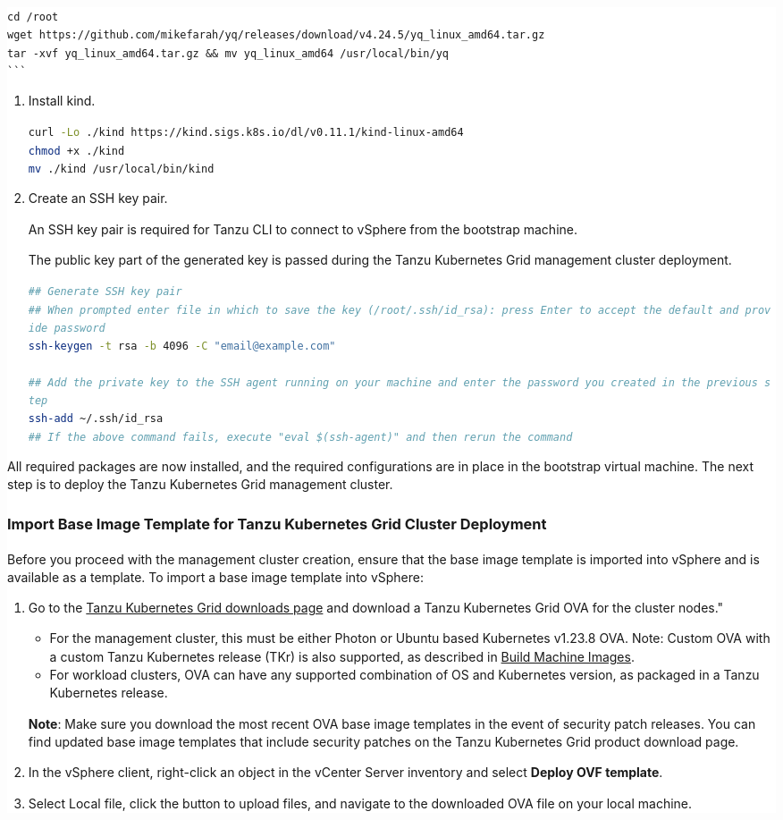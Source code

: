     cd /root
    wget https://github.com/mikefarah/yq/releases/download/v4.24.5/yq_linux_amd64.tar.gz
    tar -xvf yq_linux_amd64.tar.gz && mv yq_linux_amd64 /usr/local/bin/yq
    ```
1. Install kind.
    ```bash
    curl -Lo ./kind https://kind.sigs.k8s.io/dl/v0.11.1/kind-linux-amd64
    chmod +x ./kind
    mv ./kind /usr/local/bin/kind
    ```
1. Create an SSH key pair.

   An SSH key pair is required for Tanzu CLI to connect to vSphere from the bootstrap machine.  

   The public key part of the generated key is passed during the Tanzu Kubernetes Grid management cluster deployment.
   ```bash
   ## Generate SSH key pair
   ## When prompted enter file in which to save the key (/root/.ssh/id_rsa): press Enter to accept the default and provide password
   ssh-keygen -t rsa -b 4096 -C "email@example.com"

   ## Add the private key to the SSH agent running on your machine and enter the password you created in the previous step
   ssh-add ~/.ssh/id_rsa
   ## If the above command fails, execute "eval $(ssh-agent)" and then rerun the command
   ```

All required packages are now installed, and the required configurations are in place in the bootstrap virtual machine. The next step is to deploy the Tanzu Kubernetes Grid management cluster.

### <a id="importbaseimage"> </a> Import Base Image Template for Tanzu Kubernetes Grid Cluster Deployment

Before you proceed with the management cluster creation, ensure that the base image template is imported into vSphere and is available as a template. To import a base image template into vSphere:

1. Go to the [Tanzu Kubernetes Grid downloads page](https://customerconnect.vmware.com/en/downloads/details?downloadGroup=TKG-160&productId=988&rPId=93384) and download a Tanzu Kubernetes Grid OVA for the cluster nodes."
    - For the management cluster, this must be either Photon or Ubuntu based Kubernetes v1.23.8 OVA.
    Note: Custom OVA with a custom Tanzu Kubernetes release (TKr) is also supported, as described in [Build Machine Images](https://docs.vmware.com/en/VMware-Tanzu-Kubernetes-Grid/1.6/vmware-tanzu-kubernetes-grid-16/GUID-build-images-index.html).
    - For workload clusters, OVA can have any supported combination of OS and Kubernetes version, as packaged in a Tanzu Kubernetes release.

    **Note**: Make sure you download the most recent OVA base image templates in the event of security patch releases. You can find updated base image templates that include security patches on the Tanzu Kubernetes Grid product download page.

1. In the vSphere client, right-click an object in the vCenter Server inventory and select **Deploy OVF template**.

1. Select Local file, click the button to upload files, and navigate to the downloaded OVA file on your local machine.
